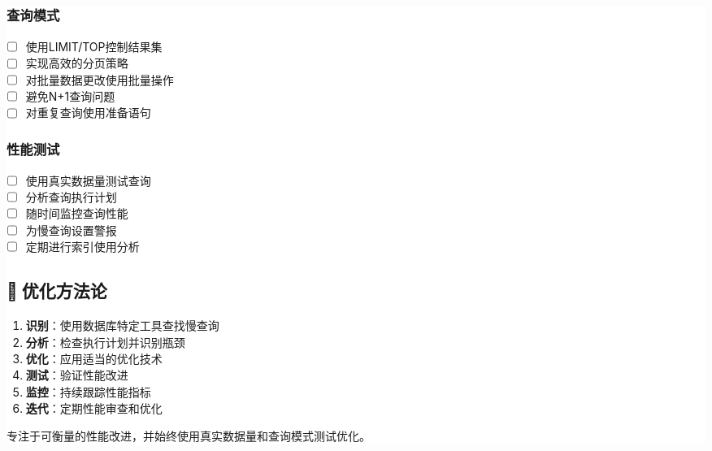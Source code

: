 ### 查询模式
- [ ] 使用LIMIT/TOP控制结果集
- [ ] 实现高效的分页策略
- [ ] 对批量数据更改使用批量操作
- [ ] 避免N+1查询问题
- [ ] 对重复查询使用准备语句

### 性能测试
- [ ] 使用真实数据量测试查询
- [ ] 分析查询执行计划
- [ ] 随时间监控查询性能
- [ ] 为慢查询设置警报
- [ ] 定期进行索引使用分析

## 📝 优化方法论

1. **识别**：使用数据库特定工具查找慢查询
2. **分析**：检查执行计划并识别瓶颈
3. **优化**：应用适当的优化技术
4. **测试**：验证性能改进
5. **监控**：持续跟踪性能指标
6. **迭代**：定期性能审查和优化

专注于可衡量的性能改进，并始终使用真实数据量和查询模式测试优化。